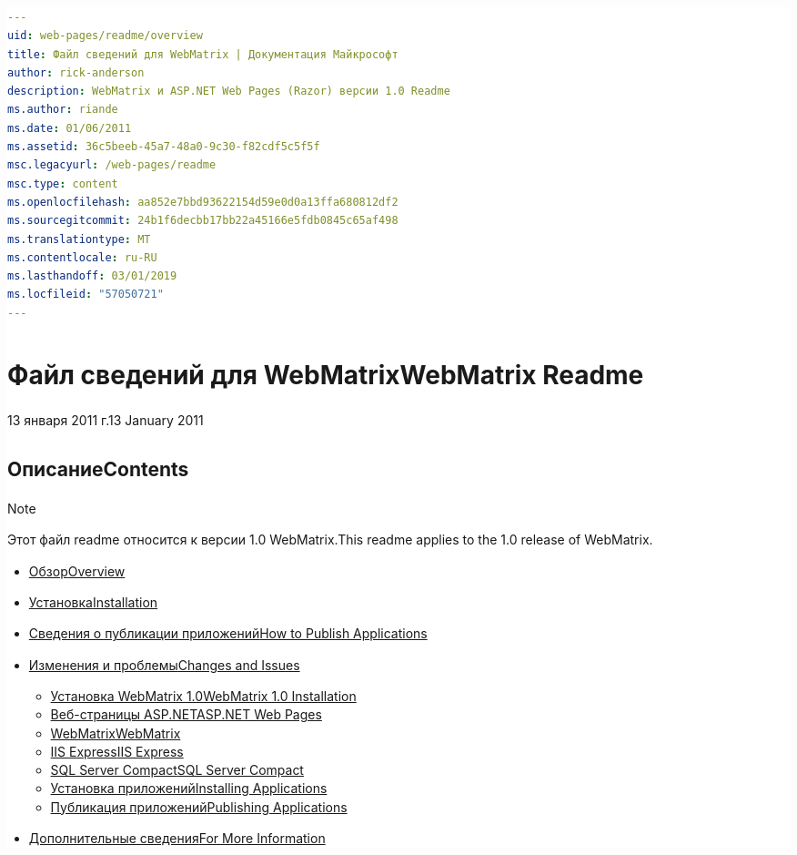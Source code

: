 ```yaml
---
uid: web-pages/readme/overview
title: Файл сведений для WebMatrix | Документация Майкрософт
author: rick-anderson
description: WebMatrix и ASP.NET Web Pages (Razor) версии 1.0 Readme
ms.author: riande
ms.date: 01/06/2011
ms.assetid: 36c5beeb-45a7-48a0-9c30-f82cdf5c5f5f
msc.legacyurl: /web-pages/readme
msc.type: content
ms.openlocfilehash: aa852e7bbd93622154d59e0d0a13ffa680812df2
ms.sourcegitcommit: 24b1f6decbb17bb22a45166e5fdb0845c65af498
ms.translationtype: MT
ms.contentlocale: ru-RU
ms.lasthandoff: 03/01/2019
ms.locfileid: "57050721"
---
```

<a name="webmatrix-readme"></a><span data-ttu-id="d3a9b-103">Файл сведений для WebMatrix</span><span class="sxs-lookup"><span data-stu-id="d3a9b-103">WebMatrix Readme</span></span>
====================
<span data-ttu-id="d3a9b-104">13 января 2011 г.</span><span class="sxs-lookup"><span data-stu-id="d3a9b-104">13 January 2011</span></span>

## <a name="contents"></a><span data-ttu-id="d3a9b-105">Описание</span><span class="sxs-lookup"><span data-stu-id="d3a9b-105">Contents</span></span>

> [!NOTE]
> <span data-ttu-id="d3a9b-106">Этот файл readme относится к версии 1.0 WebMatrix.</span><span class="sxs-lookup"><span data-stu-id="d3a9b-106">This readme applies to the 1.0 release of WebMatrix.</span></span>


- [<span data-ttu-id="d3a9b-107">Обзор</span><span class="sxs-lookup"><span data-stu-id="d3a9b-107">Overview</span></span>](#Overview)
- [<span data-ttu-id="d3a9b-108">Установка</span><span class="sxs-lookup"><span data-stu-id="d3a9b-108">Installation</span></span>](#Installation_Notes)
- [<span data-ttu-id="d3a9b-109">Сведения о публикации приложений</span><span class="sxs-lookup"><span data-stu-id="d3a9b-109">How to Publish Applications</span></span>](#InstructionsForPublishingApplications)
- [<span data-ttu-id="d3a9b-110">Изменения и проблемы</span><span class="sxs-lookup"><span data-stu-id="d3a9b-110">Changes and Issues</span></span>](#ChangesAndIssues)

    - [<span data-ttu-id="d3a9b-111">Установка WebMatrix 1.0</span><span class="sxs-lookup"><span data-stu-id="d3a9b-111">WebMatrix 1.0 Installation</span></span>](#Known_Issues_Installation)
    - [<span data-ttu-id="d3a9b-112">Веб-страницы ASP.NET</span><span class="sxs-lookup"><span data-stu-id="d3a9b-112">ASP.NET Web Pages</span></span>](#Known_Issues_ASPNET)
    - [<span data-ttu-id="d3a9b-113">WebMatrix</span><span class="sxs-lookup"><span data-stu-id="d3a9b-113">WebMatrix</span></span>](#Known_Issues_WebMatrix)
    - [<span data-ttu-id="d3a9b-114">IIS Express</span><span class="sxs-lookup"><span data-stu-id="d3a9b-114">IIS Express</span></span>](#Known_Issues_IISExpress)
    - [<span data-ttu-id="d3a9b-115">SQL Server Compact</span><span class="sxs-lookup"><span data-stu-id="d3a9b-115">SQL Server Compact</span></span>](#Known_Issues_SQLServerCompact)
    - [<span data-ttu-id="d3a9b-116">Установка приложений</span><span class="sxs-lookup"><span data-stu-id="d3a9b-116">Installing Applications</span></span>](#Known_Issues_Installing_Applications)
    - [<span data-ttu-id="d3a9b-117">Публикация приложений</span><span class="sxs-lookup"><span data-stu-id="d3a9b-117">Publishing Applications</span></span>](#Known_Issues_Publishing_Applications)
- [<span data-ttu-id="d3a9b-118">Дополнительные сведения</span><span class="sxs-lookup"><span data-stu-id="d3a9b-118">For More Information</span></span>](#More_Info)

